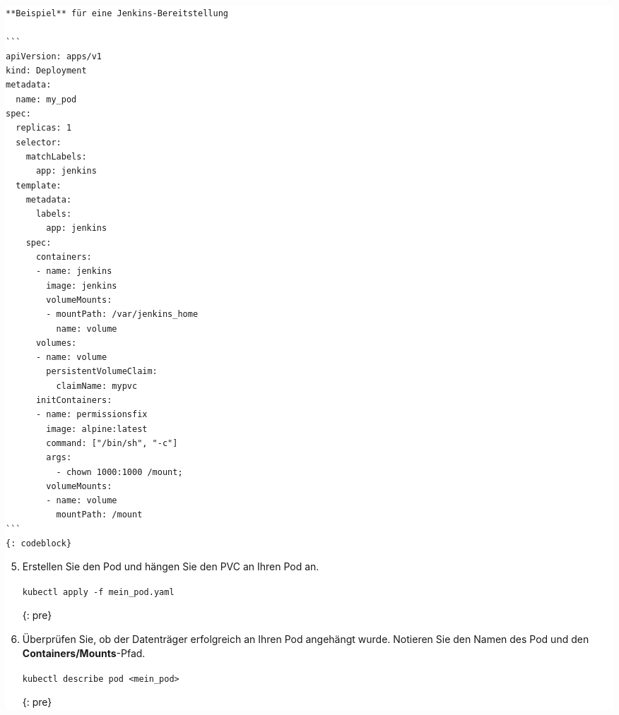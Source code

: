     **Beispiel** für eine Jenkins-Bereitstellung

    ```
    apiVersion: apps/v1
    kind: Deployment
    metadata:
      name: my_pod
    spec:
      replicas: 1
      selector:
        matchLabels:
          app: jenkins      
      template:
        metadata:
          labels:
            app: jenkins
        spec:
          containers:
          - name: jenkins
            image: jenkins
            volumeMounts:
            - mountPath: /var/jenkins_home
              name: volume
          volumes:
          - name: volume
            persistentVolumeClaim:
              claimName: mypvc
          initContainers:
          - name: permissionsfix
            image: alpine:latest
            command: ["/bin/sh", "-c"]
            args:
              - chown 1000:1000 /mount;
            volumeMounts:
            - name: volume
              mountPath: /mount
    ```
    {: codeblock}

5.  Erstellen Sie den Pod und hängen Sie den PVC an Ihren Pod an.

    ```
    kubectl apply -f mein_pod.yaml
    ```
    {: pre}

6. Überprüfen Sie, ob der Datenträger erfolgreich an Ihren Pod angehängt wurde. Notieren Sie den Namen des Pod und den **Containers/Mounts**-Pfad.

    ```
    kubectl describe pod <mein_pod>
    ```
    {: pre}
